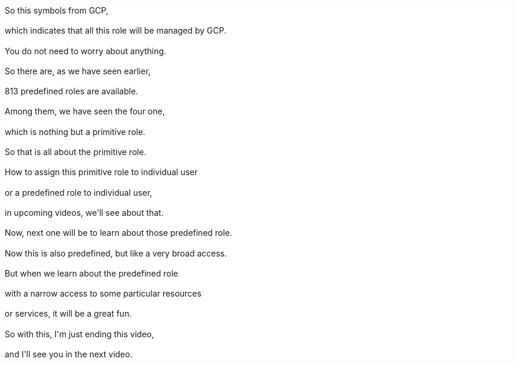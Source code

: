 So this symbols from GCP,

which indicates that all this role will be managed by GCP.

You do not need to worry about anything.

So there are, as we have seen earlier,

813 predefined roles are available.

Among them, we have seen the four one,

which is nothing but a primitive role.

So that is all about the primitive role.

How to assign this primitive role to individual user

or a predefined role to individual user,

in upcoming videos, we'll see about that.

Now, next one will be to learn about those predefined role.

Now this is also predefined, but like a very broad access.

But when we learn about the predefined role

with a narrow access to some particular resources

or services, it will be a great fun.

So with this, I'm just ending this video,

and I'll see you in the next video.